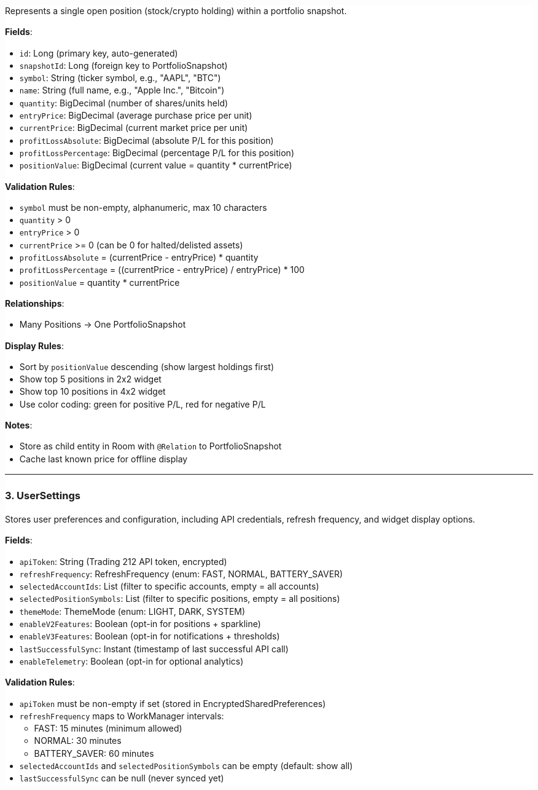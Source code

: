 Represents a single open position (stock/crypto holding) within a portfolio snapshot.

**Fields**:
- `id`: Long (primary key, auto-generated)
- `snapshotId`: Long (foreign key to PortfolioSnapshot)
- `symbol`: String (ticker symbol, e.g., "AAPL", "BTC")
- `name`: String (full name, e.g., "Apple Inc.", "Bitcoin")
- `quantity`: BigDecimal (number of shares/units held)
- `entryPrice`: BigDecimal (average purchase price per unit)
- `currentPrice`: BigDecimal (current market price per unit)
- `profitLossAbsolute`: BigDecimal (absolute P/L for this position)
- `profitLossPercentage`: BigDecimal (percentage P/L for this position)
- `positionValue`: BigDecimal (current value = quantity * currentPrice)

**Validation Rules**:
- `symbol` must be non-empty, alphanumeric, max 10 characters
- `quantity` > 0
- `entryPrice` > 0
- `currentPrice` >= 0 (can be 0 for halted/delisted assets)
- `profitLossAbsolute` = (currentPrice - entryPrice) * quantity
- `profitLossPercentage` = ((currentPrice - entryPrice) / entryPrice) * 100
- `positionValue` = quantity * currentPrice

**Relationships**:
- Many Positions → One PortfolioSnapshot

**Display Rules**:
- Sort by `positionValue` descending (show largest holdings first)
- Show top 5 positions in 2x2 widget
- Show top 10 positions in 4x2 widget
- Use color coding: green for positive P/L, red for negative P/L

**Notes**:
- Store as child entity in Room with `@Relation` to PortfolioSnapshot
- Cache last known price for offline display

---

### 3. UserSettings

Stores user preferences and configuration, including API credentials, refresh frequency, and widget display options.

**Fields**:
- `apiToken`: String (Trading 212 API token, encrypted)
- `refreshFrequency`: RefreshFrequency (enum: FAST, NORMAL, BATTERY_SAVER)
- `selectedAccountIds`: List<String> (filter to specific accounts, empty = all accounts)
- `selectedPositionSymbols`: List<String> (filter to specific positions, empty = all positions)
- `themeMode`: ThemeMode (enum: LIGHT, DARK, SYSTEM)
- `enableV2Features`: Boolean (opt-in for positions + sparkline)
- `enableV3Features`: Boolean (opt-in for notifications + thresholds)
- `lastSuccessfulSync`: Instant (timestamp of last successful API call)
- `enableTelemetry`: Boolean (opt-in for optional analytics)

**Validation Rules**:
- `apiToken` must be non-empty if set (stored in EncryptedSharedPreferences)
- `refreshFrequency` maps to WorkManager intervals:
  - FAST: 15 minutes (minimum allowed)
  - NORMAL: 30 minutes
  - BATTERY_SAVER: 60 minutes
- `selectedAccountIds` and `selectedPositionSymbols` can be empty (default: show all)
- `lastSuccessfulSync` can be null (never synced yet)
